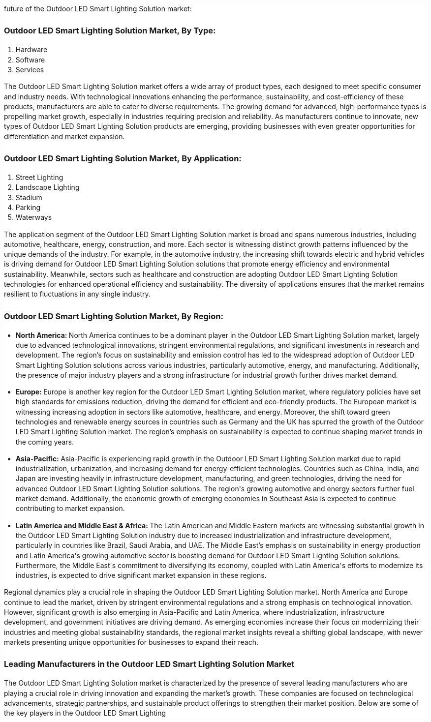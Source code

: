 future of the Outdoor LED Smart Lighting Solution market:</p><h3><strong>Outdoor LED Smart Lighting Solution Market, By Type:<br /></strong></h3><ol><li>Hardware<li> Software<li> Services</li></ol><p>The Outdoor LED Smart Lighting Solution market offers a wide array of product types, each designed to meet specific consumer and industry needs. With technological innovations enhancing the performance, sustainability, and cost-efficiency of these products, manufacturers are able to cater to diverse requirements. The growing demand for advanced, high-performance types is propelling market growth, especially in industries requiring precision and reliability. As manufacturers continue to innovate, new types of Outdoor LED Smart Lighting Solution products are emerging, providing businesses with even greater opportunities for differentiation and market expansion.</p><h3>Outdoor LED Smart Lighting Solution Market,&nbsp;By Application:</h3><ol><li>Street Lighting<li> Landscape Lighting<li> Stadium<li> Parking<li> Waterways</li></ol><p>The application segment of the Outdoor LED Smart Lighting Solution market is broad and spans numerous industries, including automotive, healthcare, energy, construction, and more. Each sector is witnessing distinct growth patterns influenced by the unique demands of the industry. For example, in the automotive industry, the increasing shift towards electric and hybrid vehicles is driving demand for Outdoor LED Smart Lighting Solution solutions that promote energy efficiency and environmental sustainability. Meanwhile, sectors such as healthcare and construction are adopting Outdoor LED Smart Lighting Solution technologies for enhanced operational efficiency and sustainability. The diversity of applications ensures that the market remains resilient to fluctuations in any single industry.</p><h3>Outdoor LED Smart Lighting Solution Market, By Region:</h3><ul><li><p><strong>North America:&nbsp;</strong>North America continues to be a dominant player in the Outdoor LED Smart Lighting Solution market, largely due to advanced technological innovations, stringent environmental regulations, and significant investments in research and development. The region&rsquo;s focus on sustainability and emission control has led to the widespread adoption of Outdoor LED Smart Lighting Solution solutions across various industries, particularly automotive, energy, and manufacturing. Additionally, the presence of major industry players and a strong infrastructure for industrial growth further drives market demand.</p></li><li><p><strong><strong>Europe:&nbsp;</strong></strong>Europe is another key region for the Outdoor LED Smart Lighting Solution market, where regulatory policies have set high standards for emissions reduction, driving the demand for efficient and eco-friendly products. The European market is witnessing increasing adoption in sectors like automotive, healthcare, and energy. Moreover, the shift toward green technologies and renewable energy sources in countries such as Germany and the UK has spurred the growth of the Outdoor LED Smart Lighting Solution market. The region&rsquo;s emphasis on sustainability is expected to continue shaping market trends in the coming years.</p></li><li><p><strong><strong>Asia-Pacific:&nbsp;</strong></strong>Asia-Pacific is experiencing rapid growth in the Outdoor LED Smart Lighting Solution market due to rapid industrialization, urbanization, and increasing demand for energy-efficient technologies. Countries such as China, India, and Japan are investing heavily in infrastructure development, manufacturing, and green technologies, driving the need for advanced Outdoor LED Smart Lighting Solution solutions. The region's growing automotive and energy sectors further fuel market demand. Additionally, the economic growth of emerging economies in Southeast Asia is expected to continue contributing to market expansion.</p></li><li><p><strong><strong>Latin America and Middle East &amp; Africa:&nbsp;</strong></strong>The Latin American and Middle Eastern markets are witnessing substantial growth in the Outdoor LED Smart Lighting Solution industry due to increased industrialization and infrastructure development, particularly in countries like Brazil, Saudi Arabia, and UAE. The Middle East&rsquo;s emphasis on sustainability in energy production and Latin America's growing automotive sector is boosting demand for Outdoor LED Smart Lighting Solution solutions. Furthermore, the Middle East's commitment to diversifying its economy, coupled with Latin America's efforts to modernize its industries, is expected to drive significant market expansion in these regions.</p></li></ul><p>Regional dynamics play a crucial role in shaping the Outdoor LED Smart Lighting Solution market. North America and Europe continue to lead the market, driven by stringent environmental regulations and a strong emphasis on technological innovation. However, significant growth is also emerging in Asia-Pacific and Latin America, where industrialization, infrastructure development, and government initiatives are driving demand. As emerging economies increase their focus on modernizing their industries and meeting global sustainability standards, the regional market insights reveal a shifting global landscape, with newer markets presenting unique opportunities for businesses to expand their reach.</p><h3><strong>Leading Manufacturers in the Outdoor LED Smart Lighting Solution Market</strong></h3><p>The Outdoor LED Smart Lighting Solution market is characterized by the presence of several leading manufacturers who are playing a crucial role in driving innovation and expanding the market&rsquo;s growth. These companies are focused on technological advancements, strategic partnerships, and sustainable product offerings to strengthen their market position. Below are some of the key players in the Outdoor LED Smart Lighting
